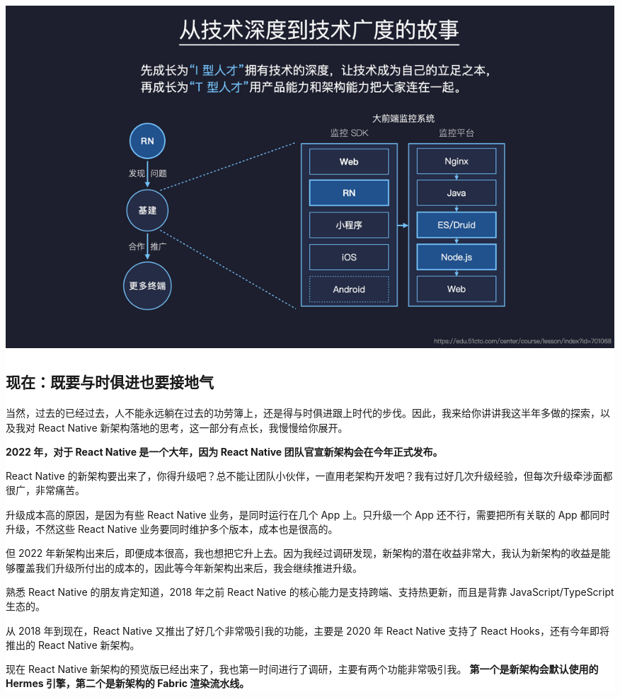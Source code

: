 ![图片](/assets/images/512075/4a697180584552387b104090cf4143b5.jpeg)

## 现在：既要与时俱进也要接地气

当然，过去的已经过去，人不能永远躺在过去的功劳簿上，还是得与时俱进跟上时代的步伐。因此，我来给你讲讲我这半年多做的探索，以及我对 React Native 新架构落地的思考，这一部分有点长，我慢慢给你展开。

**2022 年，对于 React Native 是一个大年，因为 React Native 团队官宣新架构会在今年正式发布。**

React Native 的新架构要出来了，你得升级吧？总不能让团队小伙伴，一直用老架构开发吧？我有过好几次升级经验，但每次升级牵涉面都很广，非常痛苦。

升级成本高的原因，是因为有些 React Native 业务，是同时运行在几个 App 上。只升级一个 App 还不行，需要把所有关联的 App 都同时升级，不然这些 React Native 业务要同时维护多个版本，成本也是很高的。

但 2022 年新架构出来后，即便成本很高，我也想把它升上去。因为我经过调研发现，新架构的潜在收益非常大，我认为新架构的收益是能够覆盖我们升级所付出的成本的，因此等今年新架构出来后，我会继续推进升级。

熟悉 React Native 的朋友肯定知道，2018 年之前 React Native 的核心能力是支持跨端、支持热更新，而且是背靠 JavaScript/TypeScript 生态的。

从 2018 年到现在，React Native 又推出了好几个非常吸引我的功能，主要是 2020 年 React Native 支持了 React Hooks，还有今年即将推出的 React Native 新架构。

现在 React Native 新架构的预览版已经出来了，我也第一时间进行了调研，主要有两个功能非常吸引我。 **第一个是新架构会默认使用的 Hermes 引擎，第二个是新架构的 Fabric 渲染流水线。**
